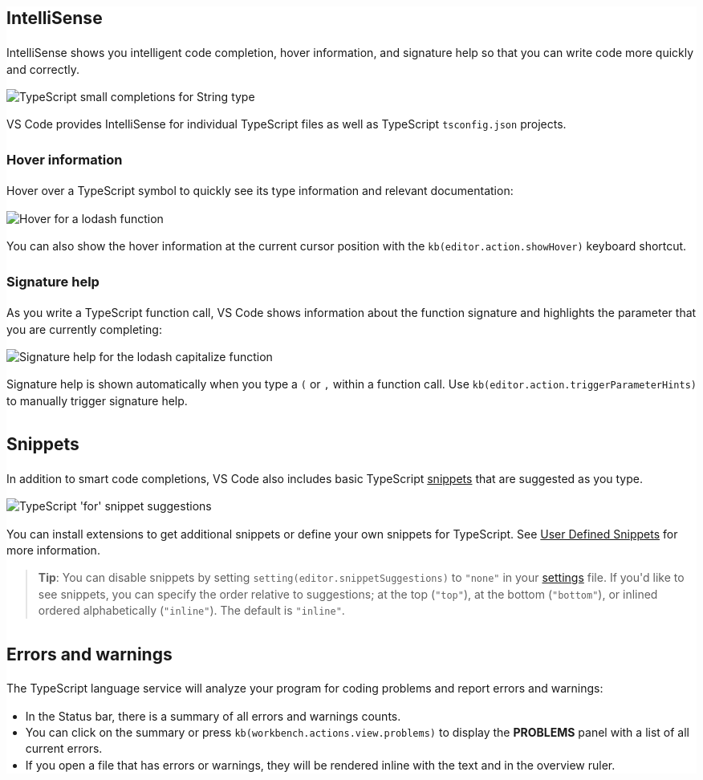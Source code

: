 ## IntelliSense

IntelliSense shows you intelligent code completion, hover information, and signature help so that you can write code more quickly and correctly.

![TypeScript small completions for String type](images/typescript/ts-intellisense.png)

VS Code provides IntelliSense for individual TypeScript files as well as TypeScript `tsconfig.json` projects.

### Hover information

Hover over a TypeScript symbol to quickly see its type information and relevant documentation:

![Hover for a lodash function](images/typescript/hover.png)

You can also show the hover information at the current cursor position with the `kb(editor.action.showHover)` keyboard shortcut.

### Signature help

As you write a TypeScript function call, VS Code shows information about the function signature and highlights the parameter that you are currently completing:

![Signature help for the lodash capitalize function](images/typescript/signature-help.png)

Signature help is shown automatically when you type a `(` or `,` within a function call. Use `kb(editor.action.triggerParameterHints)`  to manually trigger signature help.

## Snippets

In addition to smart code completions, VS Code also includes basic TypeScript [snippets](/docs/editor/userdefinedsnippets.md) that are suggested as you type.

![TypeScript 'for' snippet suggestions](images/typescript/ts-snippets.png)

You can install extensions to get additional snippets or define your own snippets for TypeScript. See [User Defined Snippets](/docs/editor/userdefinedsnippets.md) for more information.

> **Tip**: You can disable snippets by setting `setting(editor.snippetSuggestions)` to `"none"` in your [settings](/docs/getstarted/settings.md) file. If you'd like to see snippets, you can specify the order relative to suggestions; at the top (`"top"`), at the bottom (`"bottom"`), or inlined ordered alphabetically (`"inline"`). The default is `"inline"`.

## Errors and warnings

The TypeScript language service will analyze your program for coding problems and report errors and warnings:

* In the Status bar, there is a summary of all errors and warnings counts.
* You can click on the summary or press `kb(workbench.actions.view.problems)` to display the **PROBLEMS** panel with a list of all current errors.
* If you open a file that has errors or warnings, they will be rendered inline with the text and in the overview ruler.
